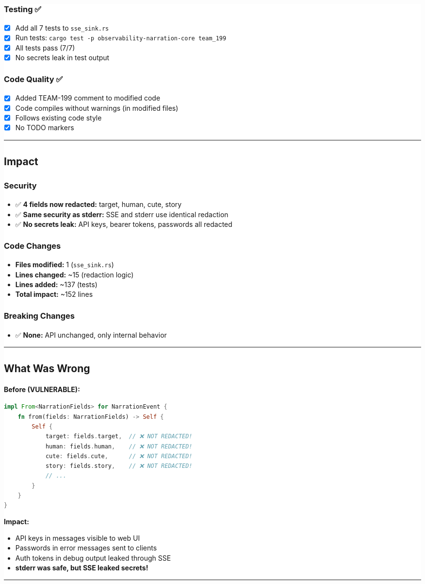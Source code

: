 ### Testing ✅
- [x] Add all 7 tests to `sse_sink.rs`
- [x] Run tests: `cargo test -p observability-narration-core team_199`
- [x] All tests pass (7/7)
- [x] No secrets leak in test output

### Code Quality ✅
- [x] Added TEAM-199 comment to modified code
- [x] Code compiles without warnings (in modified files)
- [x] Follows existing code style
- [x] No TODO markers

---

## Impact

### Security
- ✅ **4 fields now redacted:** target, human, cute, story
- ✅ **Same security as stderr:** SSE and stderr use identical redaction
- ✅ **No secrets leak:** API keys, bearer tokens, passwords all redacted

### Code Changes
- **Files modified:** 1 (`sse_sink.rs`)
- **Lines changed:** ~15 (redaction logic)
- **Lines added:** ~137 (tests)
- **Total impact:** ~152 lines

### Breaking Changes
- ✅ **None:** API unchanged, only internal behavior

---

## What Was Wrong

**Before (VULNERABLE):**
```rust
impl From<NarrationFields> for NarrationEvent {
    fn from(fields: NarrationFields) -> Self {
        Self {
            target: fields.target,  // ❌ NOT REDACTED!
            human: fields.human,    // ❌ NOT REDACTED!
            cute: fields.cute,      // ❌ NOT REDACTED!
            story: fields.story,    // ❌ NOT REDACTED!
            // ...
        }
    }
}
```

**Impact:**
- API keys in messages visible to web UI
- Passwords in error messages sent to clients  
- Auth tokens in debug output leaked through SSE
- **stderr was safe, but SSE leaked secrets!**

---